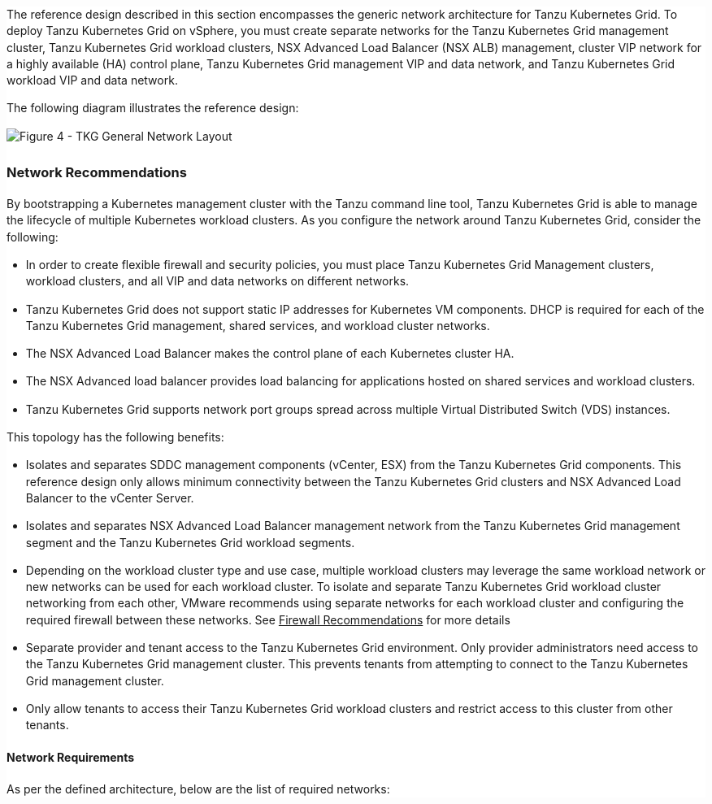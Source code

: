 The reference design described in this section encompasses the generic network architecture for Tanzu Kubernetes Grid. To deploy Tanzu Kubernetes Grid on vSphere, you must create separate networks for the Tanzu Kubernetes Grid management cluster, Tanzu Kubernetes Grid workload clusters, NSX Advanced Load Balancer (NSX ALB) management, cluster VIP network for a highly available (HA) control plane, Tanzu Kubernetes Grid management VIP and data network, and Tanzu Kubernetes Grid workload VIP and data network.

The following diagram illustrates the reference design:

![Figure 4 - TKG General Network Layout](img/tko-on-vsphere/figure-4.png)

### Network Recommendations

By bootstrapping a Kubernetes management cluster with the Tanzu command line tool, Tanzu Kubernetes Grid is able to manage the lifecycle of multiple Kubernetes workload clusters. As you configure the network around Tanzu Kubernetes Grid, consider the following:

* In order to create flexible firewall and security policies, you must place Tanzu Kubernetes Grid Management clusters, workload clusters, and all VIP and data networks on different networks.

* Tanzu Kubernetes Grid does not support static IP addresses for Kubernetes VM components. DHCP is required for each of the Tanzu Kubernetes Grid management, shared services, and workload cluster networks.

* The NSX Advanced Load Balancer makes the control plane of each Kubernetes cluster HA.

* The NSX Advanced load balancer provides load balancing for applications hosted on shared services and workload clusters.

* Tanzu Kubernetes Grid supports network port groups spread across multiple Virtual Distributed Switch (VDS) instances.

This topology has the following benefits:

* Isolates and separates SDDC management components (vCenter, ESX) from the Tanzu Kubernetes Grid components. This reference design only allows minimum connectivity between the Tanzu Kubernetes Grid clusters and NSX Advanced Load Balancer to the vCenter Server.

* Isolates and separates NSX Advanced Load Balancer management network from the Tanzu Kubernetes Grid management segment and the Tanzu Kubernetes Grid workload segments.

* Depending on the workload cluster type and use case, multiple workload clusters may leverage the same workload network or new networks can be used for each workload cluster. To isolate and separate Tanzu Kubernetes Grid workload cluster networking from each other, VMware recommends using separate networks for each workload cluster and configuring the required firewall between these networks. See [Firewall Recommendations](#firewall) for more details

* Separate provider and tenant access to the Tanzu Kubernetes Grid environment. Only provider administrators need access to the Tanzu Kubernetes Grid management cluster. This prevents tenants from attempting to connect to the Tanzu Kubernetes Grid management cluster.

* Only allow tenants to access their Tanzu Kubernetes Grid workload clusters and restrict access to this cluster from other tenants.

#### Network Requirements

As per the defined architecture, below are the list of required networks:
